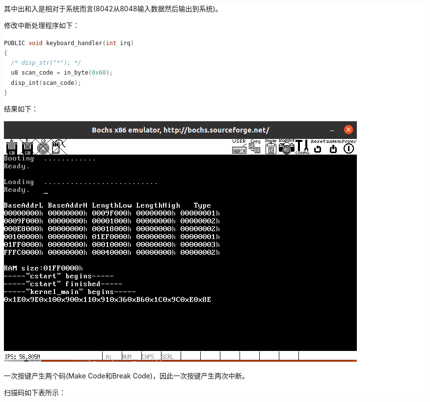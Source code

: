 其中出和入是相对于系统而言(8042从8048输入数据然后输出到系统)。

修改中断处理程序如下：

```c
PUBLIC void keyboard_handler(int irq)
{
  /* disp_str("*"); */
  u8 scan_code = in_byte(0x60);
  disp_int(scan_code);
}
```

结果如下：

![](image/image_xC0KypjVfS.png)

一次按键产生两个码(Make Code和Break Code)，因此一次按键产生两次中断。

扫描码如下表所示：
